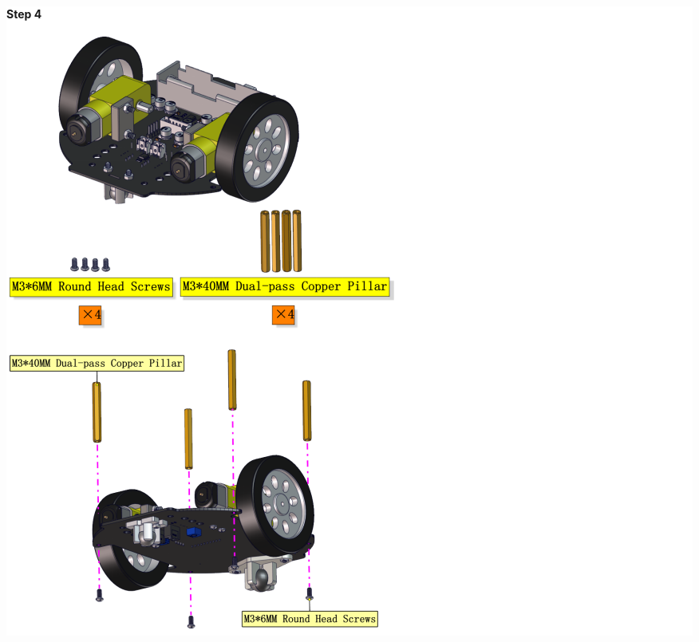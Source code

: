 
**Step 4**

![image-20231109081743756](media/image-20231109081743756.png)

![image-20231109081751258](media/image-20231109081751258.png)
